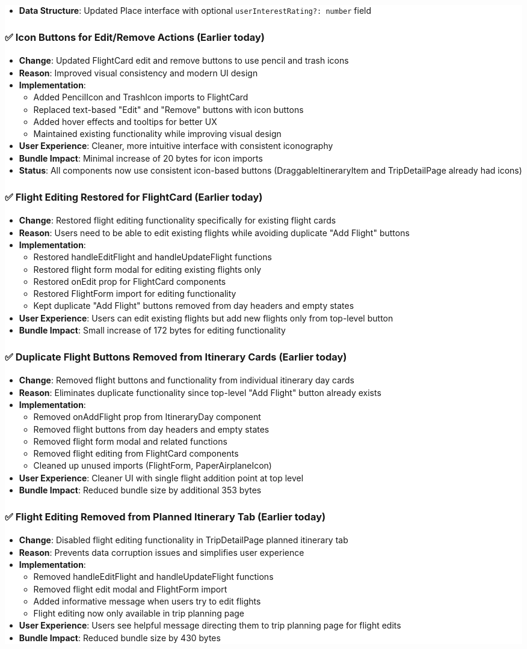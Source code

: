 - **Data Structure**: Updated Place interface with optional `userInterestRating?: number` field

### ✅ **Icon Buttons for Edit/Remove Actions** (Earlier today)
- **Change**: Updated FlightCard edit and remove buttons to use pencil and trash icons
- **Reason**: Improved visual consistency and modern UI design
- **Implementation**: 
  - Added PencilIcon and TrashIcon imports to FlightCard
  - Replaced text-based "Edit" and "Remove" buttons with icon buttons
  - Added hover effects and tooltips for better UX
  - Maintained existing functionality while improving visual design
- **User Experience**: Cleaner, more intuitive interface with consistent iconography
- **Bundle Impact**: Minimal increase of 20 bytes for icon imports
- **Status**: All components now use consistent icon-based buttons (DraggableItineraryItem and TripDetailPage already had icons)

### ✅ **Flight Editing Restored for FlightCard** (Earlier today)
- **Change**: Restored flight editing functionality specifically for existing flight cards
- **Reason**: Users need to be able to edit existing flights while avoiding duplicate "Add Flight" buttons
- **Implementation**: 
  - Restored handleEditFlight and handleUpdateFlight functions
  - Restored flight form modal for editing existing flights only
  - Restored onEdit prop for FlightCard components
  - Restored FlightForm import for editing functionality
  - Kept duplicate "Add Flight" buttons removed from day headers and empty states
- **User Experience**: Users can edit existing flights but add new flights only from top-level button
- **Bundle Impact**: Small increase of 172 bytes for editing functionality

### ✅ **Duplicate Flight Buttons Removed from Itinerary Cards** (Earlier today)
- **Change**: Removed flight buttons and functionality from individual itinerary day cards
- **Reason**: Eliminates duplicate functionality since top-level "Add Flight" button already exists
- **Implementation**: 
  - Removed onAddFlight prop from ItineraryDay component
  - Removed flight buttons from day headers and empty states
  - Removed flight form modal and related functions
  - Removed flight editing from FlightCard components
  - Cleaned up unused imports (FlightForm, PaperAirplaneIcon)
- **User Experience**: Cleaner UI with single flight addition point at top level
- **Bundle Impact**: Reduced bundle size by additional 353 bytes

### ✅ **Flight Editing Removed from Planned Itinerary Tab** (Earlier today)
- **Change**: Disabled flight editing functionality in TripDetailPage planned itinerary tab
- **Reason**: Prevents data corruption issues and simplifies user experience
- **Implementation**: 
  - Removed handleEditFlight and handleUpdateFlight functions
  - Removed flight edit modal and FlightForm import
  - Added informative message when users try to edit flights
  - Flight editing now only available in trip planning page
- **User Experience**: Users see helpful message directing them to trip planning page for flight edits
- **Bundle Impact**: Reduced bundle size by 430 bytes
